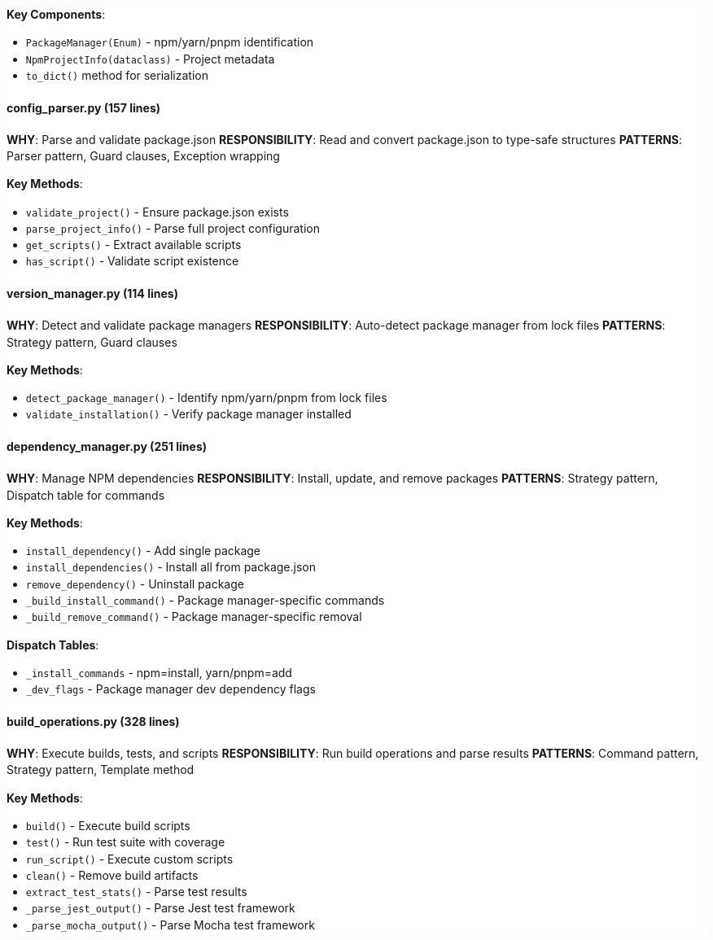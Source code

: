 **Key Components**:
- `PackageManager(Enum)` - npm/yarn/pnpm identification
- `NpmProjectInfo(dataclass)` - Project metadata
- `to_dict()` method for serialization

#### config_parser.py (157 lines)
**WHY**: Parse and validate package.json
**RESPONSIBILITY**: Read and convert package.json to type-safe structures
**PATTERNS**: Parser pattern, Guard clauses, Exception wrapping

**Key Methods**:
- `validate_project()` - Ensure package.json exists
- `parse_project_info()` - Parse full project configuration
- `get_scripts()` - Extract available scripts
- `has_script()` - Validate script existence

#### version_manager.py (114 lines)
**WHY**: Detect and validate package managers
**RESPONSIBILITY**: Auto-detect package manager from lock files
**PATTERNS**: Strategy pattern, Guard clauses

**Key Methods**:
- `detect_package_manager()` - Identify npm/yarn/pnpm from lock files
- `validate_installation()` - Verify package manager installed

#### dependency_manager.py (251 lines)
**WHY**: Manage NPM dependencies
**RESPONSIBILITY**: Install, update, and remove packages
**PATTERNS**: Strategy pattern, Dispatch table for commands

**Key Methods**:
- `install_dependency()` - Add single package
- `install_dependencies()` - Install all from package.json
- `remove_dependency()` - Uninstall package
- `_build_install_command()` - Package manager-specific commands
- `_build_remove_command()` - Package manager-specific removal

**Dispatch Tables**:
- `_install_commands` - npm=install, yarn/pnpm=add
- `_dev_flags` - Package manager dev dependency flags

#### build_operations.py (328 lines)
**WHY**: Execute builds, tests, and scripts
**RESPONSIBILITY**: Run build operations and parse results
**PATTERNS**: Command pattern, Strategy pattern, Template method

**Key Methods**:
- `build()` - Execute build scripts
- `test()` - Run test suite with coverage
- `run_script()` - Execute custom scripts
- `clean()` - Remove build artifacts
- `extract_test_stats()` - Parse test results
- `_parse_jest_output()` - Parse Jest test framework
- `_parse_mocha_output()` - Parse Mocha test framework
